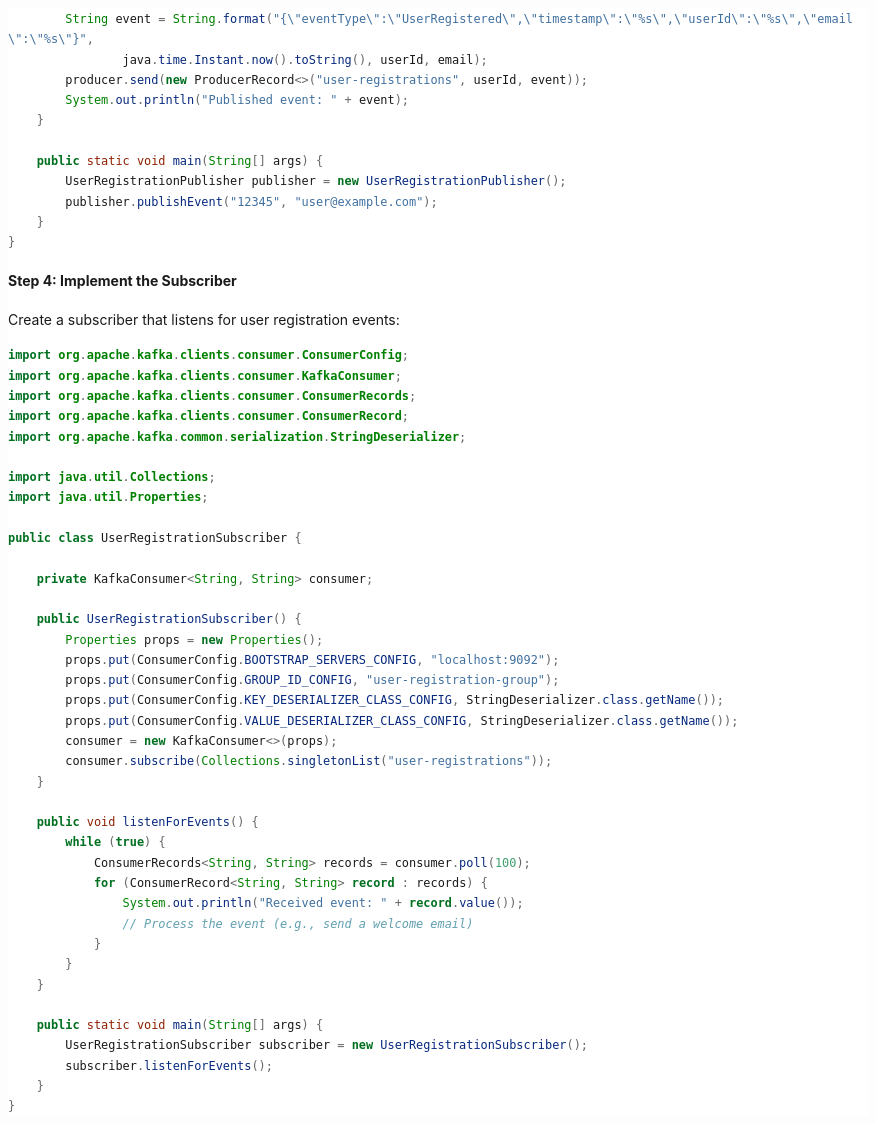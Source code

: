 ```java
        String event = String.format("{\"eventType\":\"UserRegistered\",\"timestamp\":\"%s\",\"userId\":\"%s\",\"email\":\"%s\"}",
                java.time.Instant.now().toString(), userId, email);
        producer.send(new ProducerRecord<>("user-registrations", userId, event));
        System.out.println("Published event: " + event);
    }

    public static void main(String[] args) {
        UserRegistrationPublisher publisher = new UserRegistrationPublisher();
        publisher.publishEvent("12345", "user@example.com");
    }
}
```

#### Step 4: Implement the Subscriber

Create a subscriber that listens for user registration events:

```java
import org.apache.kafka.clients.consumer.ConsumerConfig;
import org.apache.kafka.clients.consumer.KafkaConsumer;
import org.apache.kafka.clients.consumer.ConsumerRecords;
import org.apache.kafka.clients.consumer.ConsumerRecord;
import org.apache.kafka.common.serialization.StringDeserializer;

import java.util.Collections;
import java.util.Properties;

public class UserRegistrationSubscriber {

    private KafkaConsumer<String, String> consumer;

    public UserRegistrationSubscriber() {
        Properties props = new Properties();
        props.put(ConsumerConfig.BOOTSTRAP_SERVERS_CONFIG, "localhost:9092");
        props.put(ConsumerConfig.GROUP_ID_CONFIG, "user-registration-group");
        props.put(ConsumerConfig.KEY_DESERIALIZER_CLASS_CONFIG, StringDeserializer.class.getName());
        props.put(ConsumerConfig.VALUE_DESERIALIZER_CLASS_CONFIG, StringDeserializer.class.getName());
        consumer = new KafkaConsumer<>(props);
        consumer.subscribe(Collections.singletonList("user-registrations"));
    }

    public void listenForEvents() {
        while (true) {
            ConsumerRecords<String, String> records = consumer.poll(100);
            for (ConsumerRecord<String, String> record : records) {
                System.out.println("Received event: " + record.value());
                // Process the event (e.g., send a welcome email)
            }
        }
    }

    public static void main(String[] args) {
        UserRegistrationSubscriber subscriber = new UserRegistrationSubscriber();
        subscriber.listenForEvents();
    }
}
```
